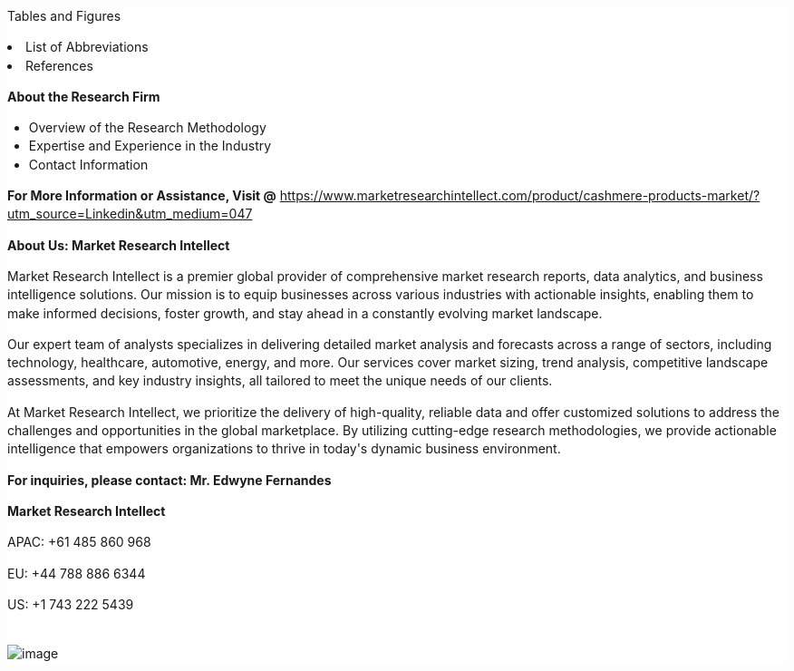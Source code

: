 Tables and Figures</li><li>List of Abbreviations</li><li>References</li></ul><p><strong>About the Research Firm</strong></p><ul><li>Overview of the Research Methodology</li><li>Expertise and Experience in the Industry</li><li>Contact Information</li></ul></div><div class="article-main__content" data-test-id="publishing-text-block"><p><span class="font-[700]"><strong>For More Information or Assistance, Visit @</strong>&nbsp;<a href="https://www.marketresearchintellect.com/product/cashmere-products-market/?utm_source=Linkedin&utm_medium=047">https://www.marketresearchintellect.com/product/cashmere-products-market/?utm_source=Linkedin&utm_medium=047</a></span></p><p><strong>About Us: Market Research Intellect</strong></p><p>Market Research Intellect is a premier global provider of comprehensive market research reports, data analytics, and business intelligence solutions. Our mission is to equip businesses across various industries with actionable insights, enabling them to make informed decisions, foster growth, and stay ahead in a constantly evolving market landscape.</p><p>Our expert team of analysts specializes in delivering detailed market analysis and forecasts across a range of sectors, including technology, healthcare, automotive, energy, and more. Our services cover market sizing, trend analysis, competitive landscape assessments, and key industry insights, all tailored to meet the unique needs of our clients.</p><p>At Market Research Intellect, we prioritize the delivery of high-quality, reliable data and offer customized solutions to address the challenges and opportunities in the global marketplace. By utilizing cutting-edge research methodologies, we provide actionable intelligence that empowers organizations to thrive in today's dynamic business environment.</p><p><strong>For inquiries, please contact: Mr. Edwyne Fernandes</strong></p><p><strong>Market Research Intellect</strong></p><p>APAC: +61 485 860 968</p><p>EU: +44 788 886 6344</p><p>US: +1 743 222 5439</p></div><div class="article-main__content" data-test-id="publishing-text-block">&nbsp;</div>
![image](https://github.com/user-attachments/assets/69503636-ed38-4a42-91ac-e4d580e2e770)
